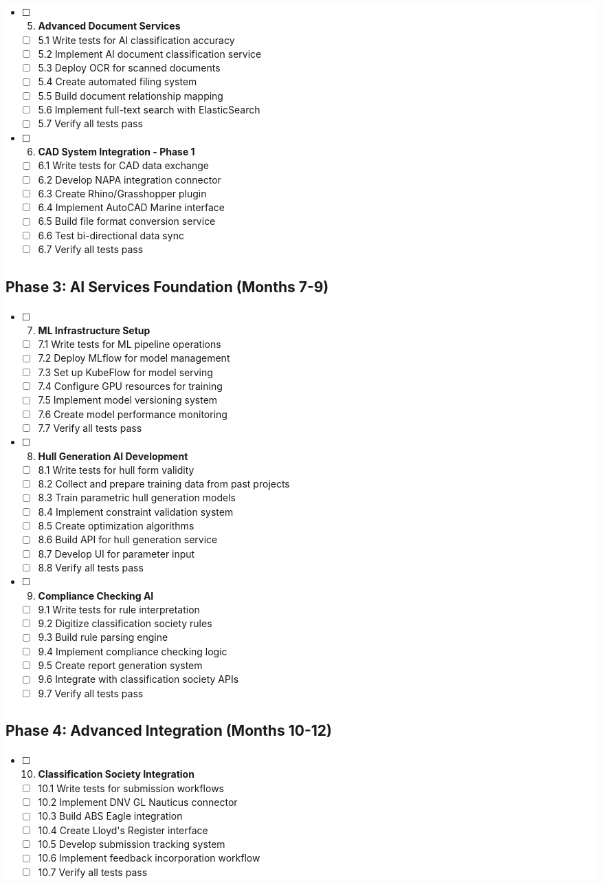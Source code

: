 - [ ] 5. **Advanced Document Services**
    - [ ] 5.1 Write tests for AI classification accuracy
    - [ ] 5.2 Implement AI document classification service
    - [ ] 5.3 Deploy OCR for scanned documents
    - [ ] 5.4 Create automated filing system
    - [ ] 5.5 Build document relationship mapping
    - [ ] 5.6 Implement full-text search with ElasticSearch
    - [ ] 5.7 Verify all tests pass

- [ ] 6. **CAD System Integration - Phase 1**
    - [ ] 6.1 Write tests for CAD data exchange
    - [ ] 6.2 Develop NAPA integration connector
    - [ ] 6.3 Create Rhino/Grasshopper plugin
    - [ ] 6.4 Implement AutoCAD Marine interface
    - [ ] 6.5 Build file format conversion service
    - [ ] 6.6 Test bi-directional data sync
    - [ ] 6.7 Verify all tests pass

## Phase 3: AI Services Foundation (Months 7-9)

- [ ] 7. **ML Infrastructure Setup**
    - [ ] 7.1 Write tests for ML pipeline operations
    - [ ] 7.2 Deploy MLflow for model management
    - [ ] 7.3 Set up KubeFlow for model serving
    - [ ] 7.4 Configure GPU resources for training
    - [ ] 7.5 Implement model versioning system
    - [ ] 7.6 Create model performance monitoring
    - [ ] 7.7 Verify all tests pass

- [ ] 8. **Hull Generation AI Development**
    - [ ] 8.1 Write tests for hull form validity
    - [ ] 8.2 Collect and prepare training data from past projects
    - [ ] 8.3 Train parametric hull generation models
    - [ ] 8.4 Implement constraint validation system
    - [ ] 8.5 Create optimization algorithms
    - [ ] 8.6 Build API for hull generation service
    - [ ] 8.7 Develop UI for parameter input
    - [ ] 8.8 Verify all tests pass

- [ ] 9. **Compliance Checking AI**
    - [ ] 9.1 Write tests for rule interpretation
    - [ ] 9.2 Digitize classification society rules
    - [ ] 9.3 Build rule parsing engine
    - [ ] 9.4 Implement compliance checking logic
    - [ ] 9.5 Create report generation system
    - [ ] 9.6 Integrate with classification society APIs
    - [ ] 9.7 Verify all tests pass

## Phase 4: Advanced Integration (Months 10-12)

- [ ] 10. **Classification Society Integration**
    - [ ] 10.1 Write tests for submission workflows
    - [ ] 10.2 Implement DNV GL Nauticus connector
    - [ ] 10.3 Build ABS Eagle integration
    - [ ] 10.4 Create Lloyd's Register interface
    - [ ] 10.5 Develop submission tracking system
    - [ ] 10.6 Implement feedback incorporation workflow
    - [ ] 10.7 Verify all tests pass
